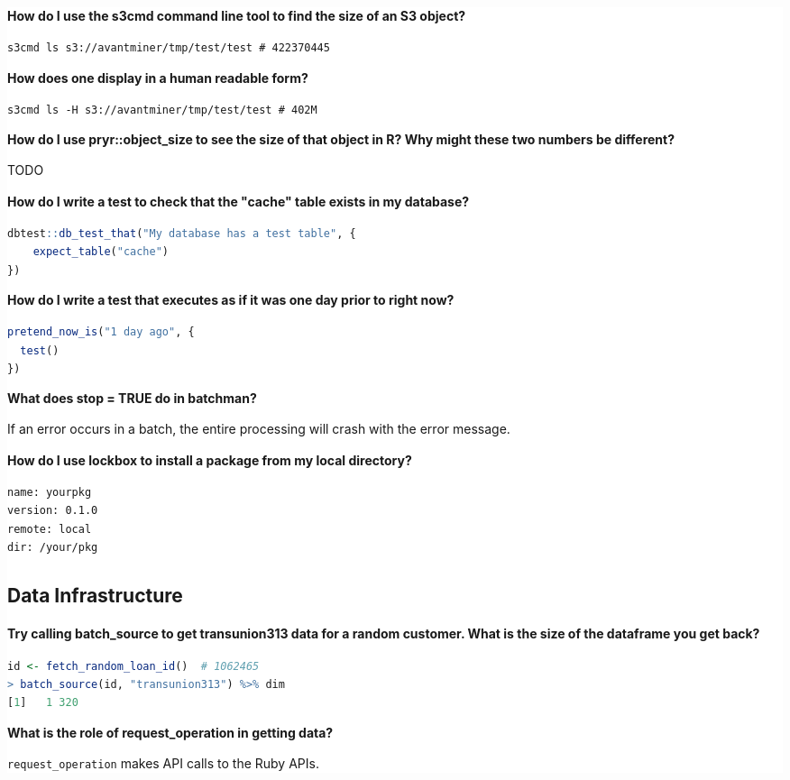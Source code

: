 **How do I use the s3cmd command line tool to find the size of an S3 object?**

```
s3cmd ls s3://avantminer/tmp/test/test # 422370445
```

**How does one display in a human readable form?**

```
s3cmd ls -H s3://avantminer/tmp/test/test # 402M
```

**How do I use pryr::object_size to see the size of that object in R? Why might these two numbers be different?**

TODO

**How do I write a test to check that the "cache" table exists in my database?**

```R
dbtest::db_test_that("My database has a test table", {
    expect_table("cache")
})
```

**How do I write a test that executes as if it was one day prior to right now?**

```R
pretend_now_is("1 day ago", {
  test()
})
```

**What does stop = TRUE do in batchman?**

If an error occurs in a batch, the entire processing will crash with the error message.

**How do I use lockbox to install a package from my local directory?**

```
name: yourpkg
version: 0.1.0
remote: local
dir: /your/pkg
```


## Data Infrastructure

**Try calling batch_source to get transunion313 data for a random customer. What is the size of the dataframe you get back?**

```R
id <- fetch_random_loan_id()  # 1062465
> batch_source(id, "transunion313") %>% dim
[1]   1 320
```

**What is the role of request_operation in getting data?**

`request_operation` makes API calls to the Ruby APIs.
